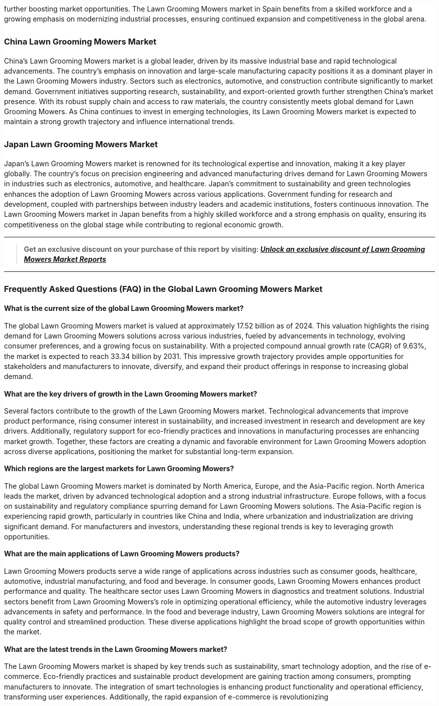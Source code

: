 further boosting market opportunities. The Lawn Grooming Mowers market in Spain benefits from a skilled workforce and a growing emphasis on modernizing industrial processes, ensuring continued expansion and competitiveness in the global arena.</p><h3>China Lawn Grooming Mowers Market</h3><p>China&rsquo;s Lawn Grooming Mowers market is a global leader, driven by its massive industrial base and rapid technological advancements. The country&rsquo;s emphasis on innovation and large-scale manufacturing capacity positions it as a dominant player in the Lawn Grooming Mowers industry. Sectors such as electronics, automotive, and construction contribute significantly to market demand. Government initiatives supporting research, sustainability, and export-oriented growth further strengthen China&rsquo;s market presence. With its robust supply chain and access to raw materials, the country consistently meets global demand for Lawn Grooming Mowers. As China continues to invest in emerging technologies, its Lawn Grooming Mowers market is expected to maintain a strong growth trajectory and influence international trends.</p><h3>Japan Lawn Grooming Mowers Market</h3><p>Japan&rsquo;s Lawn Grooming Mowers market is renowned for its technological expertise and innovation, making it a key player globally. The country&rsquo;s focus on precision engineering and advanced manufacturing drives demand for Lawn Grooming Mowers in industries such as electronics, automotive, and healthcare. Japan&rsquo;s commitment to sustainability and green technologies enhances the adoption of Lawn Grooming Mowers across various applications. Government funding for research and development, coupled with partnerships between industry leaders and academic institutions, fosters continuous innovation. The Lawn Grooming Mowers market in Japan benefits from a highly skilled workforce and a strong emphasis on quality, ensuring its competitiveness on the global stage while contributing to regional economic growth.</p><hr /><blockquote><p><strong>Get an exclusive discount on your purchase of this report by visiting: <em><a href="://marketresearchpulse.com/ask-for-discount/28077?utm_source=Github&amp;utm_medium=022">Unlock an exclusive discount of Lawn Grooming Mowers Market Reports</a></em>&nbsp;</strong></p></blockquote><hr /><h3>Frequently Asked Questions (FAQ) in the Global Lawn Grooming Mowers Market</h3><p><strong>What is the current size of the global Lawn Grooming Mowers market?</strong></p><p>The global Lawn Grooming Mowers market is valued at approximately 17.52 billion as of 2024. This valuation highlights the rising demand for Lawn Grooming Mowers solutions across various industries, fueled by advancements in technology, evolving consumer preferences, and a growing focus on sustainability. With a projected compound annual growth rate (CAGR) of 9.63%, the market is expected to reach 33.34 billion by 2031. This impressive growth trajectory provides ample opportunities for stakeholders and manufacturers to innovate, diversify, and expand their product offerings in response to increasing global demand.</p><p><strong>What are the key drivers of growth in the Lawn Grooming Mowers market?</strong></p><p>Several factors contribute to the growth of the Lawn Grooming Mowers market. Technological advancements that improve product performance, rising consumer interest in sustainability, and increased investment in research and development are key drivers. Additionally, regulatory support for eco-friendly practices and innovations in manufacturing processes are enhancing market growth. Together, these factors are creating a dynamic and favorable environment for Lawn Grooming Mowers adoption across diverse applications, positioning the market for substantial long-term expansion.</p><p><strong>Which regions are the largest markets for Lawn Grooming Mowers?</strong></p><p>The global Lawn Grooming Mowers market is dominated by North America, Europe, and the Asia-Pacific region. North America leads the market, driven by advanced technological adoption and a strong industrial infrastructure. Europe follows, with a focus on sustainability and regulatory compliance spurring demand for Lawn Grooming Mowers solutions. The Asia-Pacific region is experiencing rapid growth, particularly in countries like China and India, where urbanization and industrialization are driving significant demand. For manufacturers and investors, understanding these regional trends is key to leveraging growth opportunities.</p><p><strong>What are the main applications of Lawn Grooming Mowers products?</strong></p><p>Lawn Grooming Mowers products serve a wide range of applications across industries such as consumer goods, healthcare, automotive, industrial manufacturing, and food and beverage. In consumer goods, Lawn Grooming Mowers enhances product performance and quality. The healthcare sector uses Lawn Grooming Mowers in diagnostics and treatment solutions. Industrial sectors benefit from Lawn Grooming Mowers&rsquo;s role in optimizing operational efficiency, while the automotive industry leverages advancements in safety and performance. In the food and beverage industry, Lawn Grooming Mowers solutions are integral for quality control and streamlined production. These diverse applications highlight the broad scope of growth opportunities within the market.</p><p><strong>What are the latest trends in the Lawn Grooming Mowers market?</strong></p><p>The Lawn Grooming Mowers market is shaped by key trends such as sustainability, smart technology adoption, and the rise of e-commerce. Eco-friendly practices and sustainable product development are gaining traction among consumers, prompting manufacturers to innovate. The integration of smart technologies is enhancing product functionality and operational efficiency, transforming user experiences. Additionally, the rapid expansion of e-commerce is revolutionizing